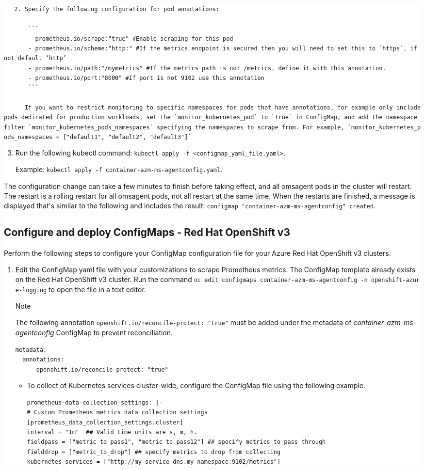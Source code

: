        2. Specify the following configuration for pod annotations:

           ```
           - prometheus.io/scrape:"true" #Enable scraping for this pod ​
           - prometheus.io/scheme:"http:" #If the metrics endpoint is secured then you will need to set this to `https`, if not default ‘http’​
           - prometheus.io/path:"/mymetrics" #If the metrics path is not /metrics, define it with this annotation. ​
           - prometheus.io/port:"8000" #If port is not 9102 use this annotation​
           ```
	
          If you want to restrict monitoring to specific namespaces for pods that have annotations, for example only include pods dedicated for production workloads, set the `monitor_kubernetes_pod` to `true` in ConfigMap, and add the namespace filter `monitor_kubernetes_pods_namespaces` specifying the namespaces to scrape from. For example, `monitor_kubernetes_pods_namespaces = ["default1", "default2", "default3"]`

3. Run the following kubectl command: `kubectl apply -f <configmap_yaml_file.yaml>`.
    
    Example: `kubectl apply -f container-azm-ms-agentconfig.yaml`. 

The configuration change can take a few minutes to finish before taking effect, and all omsagent pods in the cluster will restart. The restart is a rolling restart for all omsagent pods, not all restart at the same time. When the restarts are finished, a message is displayed that's similar to the following and includes the result: `configmap "container-azm-ms-agentconfig" created`.

## Configure and deploy ConfigMaps - Red Hat OpenShift v3

Perform the following steps to configure your ConfigMap configuration file for your Azure Red Hat OpenShift v3 clusters.

1. Edit the ConfigMap yaml file with your customizations to scrape Prometheus metrics. The ConfigMap template already exists on the Red Hat OpenShift v3 cluster. Run the command `oc edit configmaps container-azm-ms-agentconfig -n openshift-azure-logging` to open the file in a text editor.

    >[!NOTE]
    >The following annotation `openshift.io/reconcile-protect: "true"` must be added under the metadata of *container-azm-ms-agentconfig* ConfigMap to prevent reconciliation. 
    >```
    >metadata:
    >   annotations:
    >       openshift.io/reconcile-protect: "true"
    >```

    - To collect of Kubernetes services cluster-wide, configure the ConfigMap file using the following example.

        ```
        prometheus-data-collection-settings: |- ​
        # Custom Prometheus metrics data collection settings
        [prometheus_data_collection_settings.cluster] ​
        interval = "1m"  ## Valid time units are s, m, h.
        fieldpass = ["metric_to_pass1", "metric_to_pass12"] ## specify metrics to pass through ​
        fielddrop = ["metric_to_drop"] ## specify metrics to drop from collecting
        kubernetes_services = ["http://my-service-dns.my-namespace:9102/metrics"]
        ```
